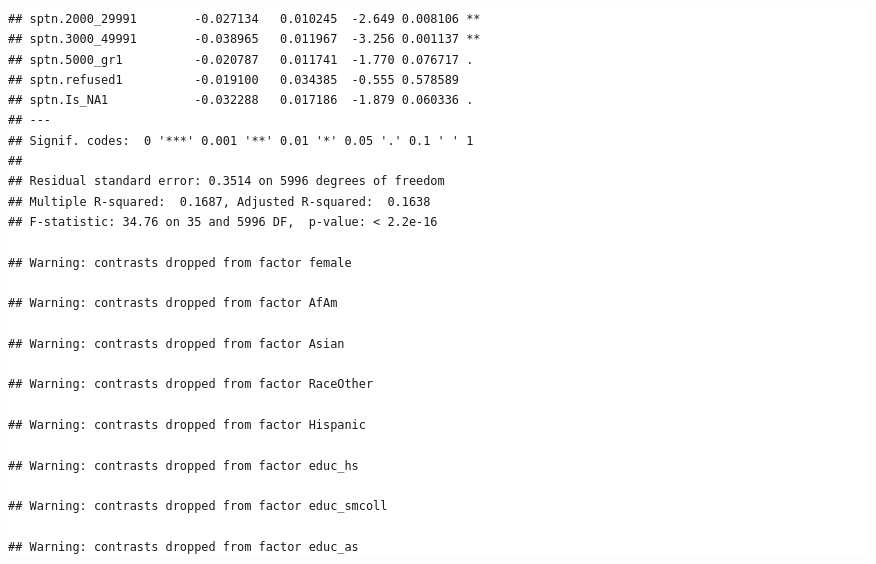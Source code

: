     ## sptn.2000_29991        -0.027134   0.010245  -2.649 0.008106 ** 
    ## sptn.3000_49991        -0.038965   0.011967  -3.256 0.001137 ** 
    ## sptn.5000_gr1          -0.020787   0.011741  -1.770 0.076717 .  
    ## sptn.refused1          -0.019100   0.034385  -0.555 0.578589    
    ## sptn.Is_NA1            -0.032288   0.017186  -1.879 0.060336 .  
    ## ---
    ## Signif. codes:  0 '***' 0.001 '**' 0.01 '*' 0.05 '.' 0.1 ' ' 1
    ## 
    ## Residual standard error: 0.3514 on 5996 degrees of freedom
    ## Multiple R-squared:  0.1687, Adjusted R-squared:  0.1638 
    ## F-statistic: 34.76 on 35 and 5996 DF,  p-value: < 2.2e-16

    ## Warning: contrasts dropped from factor female

    ## Warning: contrasts dropped from factor AfAm

    ## Warning: contrasts dropped from factor Asian

    ## Warning: contrasts dropped from factor RaceOther

    ## Warning: contrasts dropped from factor Hispanic

    ## Warning: contrasts dropped from factor educ_hs

    ## Warning: contrasts dropped from factor educ_smcoll

    ## Warning: contrasts dropped from factor educ_as
